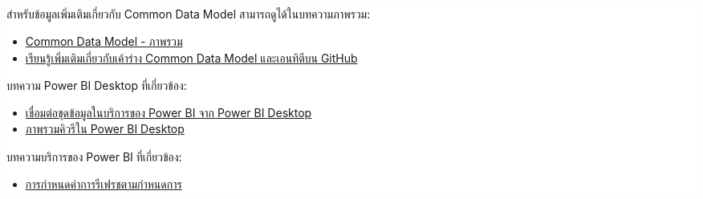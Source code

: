 สำหรับข้อมูลเพิ่มเติมเกี่ยวกับ Common Data Model สามารถดูได้ในบทความภาพรวม:
* [Common Data Model - ภาพรวม](https://docs.microsoft.com/powerapps/common-data-model/overview)
* [เรียนรู้เพิ่มเติมเกี่ยวกับเค้าร่าง Common Data Model และเอนทิตีบน GitHub](https://github.com/Microsoft/CDM)

บทความ Power BI Desktop ที่เกี่ยวข้อง:

* [เชื่อมต่อชุดข้อมูลในบริการของ Power BI จาก Power BI Desktop](../connect-data/desktop-report-lifecycle-datasets.md)
* [ภาพรวมคิวรีใน Power BI Desktop](desktop-query-overview.md)

บทความบริการของ Power BI ที่เกี่ยวข้อง:
* [การกำหนดค่าการรีเฟรชตามกำหนดการ](../connect-data/refresh-scheduled-refresh.md)
